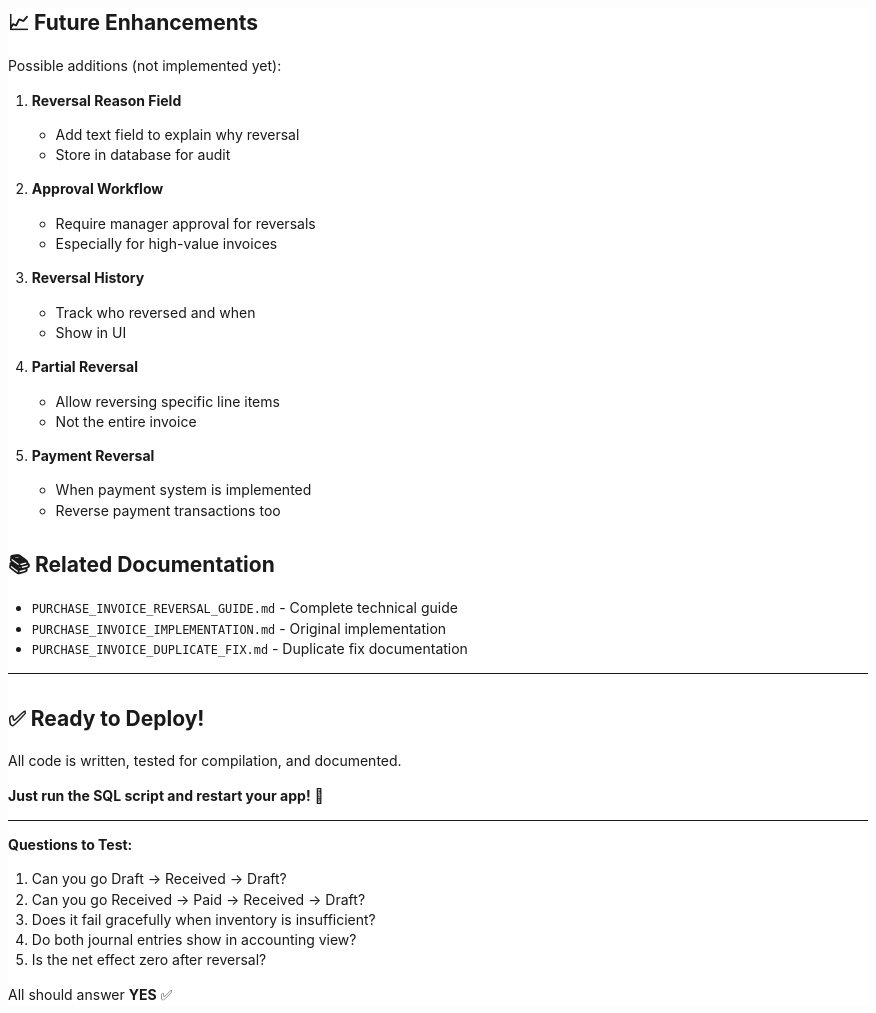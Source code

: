 ## 📈 Future Enhancements

Possible additions (not implemented yet):

1. **Reversal Reason Field**
   - Add text field to explain why reversal
   - Store in database for audit

2. **Approval Workflow**
   - Require manager approval for reversals
   - Especially for high-value invoices

3. **Reversal History**
   - Track who reversed and when
   - Show in UI

4. **Partial Reversal**
   - Allow reversing specific line items
   - Not the entire invoice

5. **Payment Reversal**
   - When payment system is implemented
   - Reverse payment transactions too

## 📚 Related Documentation

- `PURCHASE_INVOICE_REVERSAL_GUIDE.md` - Complete technical guide
- `PURCHASE_INVOICE_IMPLEMENTATION.md` - Original implementation
- `PURCHASE_INVOICE_DUPLICATE_FIX.md` - Duplicate fix documentation

---

## ✅ Ready to Deploy!

All code is written, tested for compilation, and documented.

**Just run the SQL script and restart your app!** 🚀

---

**Questions to Test:**
1. Can you go Draft → Received → Draft?
2. Can you go Received → Paid → Received → Draft?
3. Does it fail gracefully when inventory is insufficient?
4. Do both journal entries show in accounting view?
5. Is the net effect zero after reversal?

All should answer **YES** ✅
